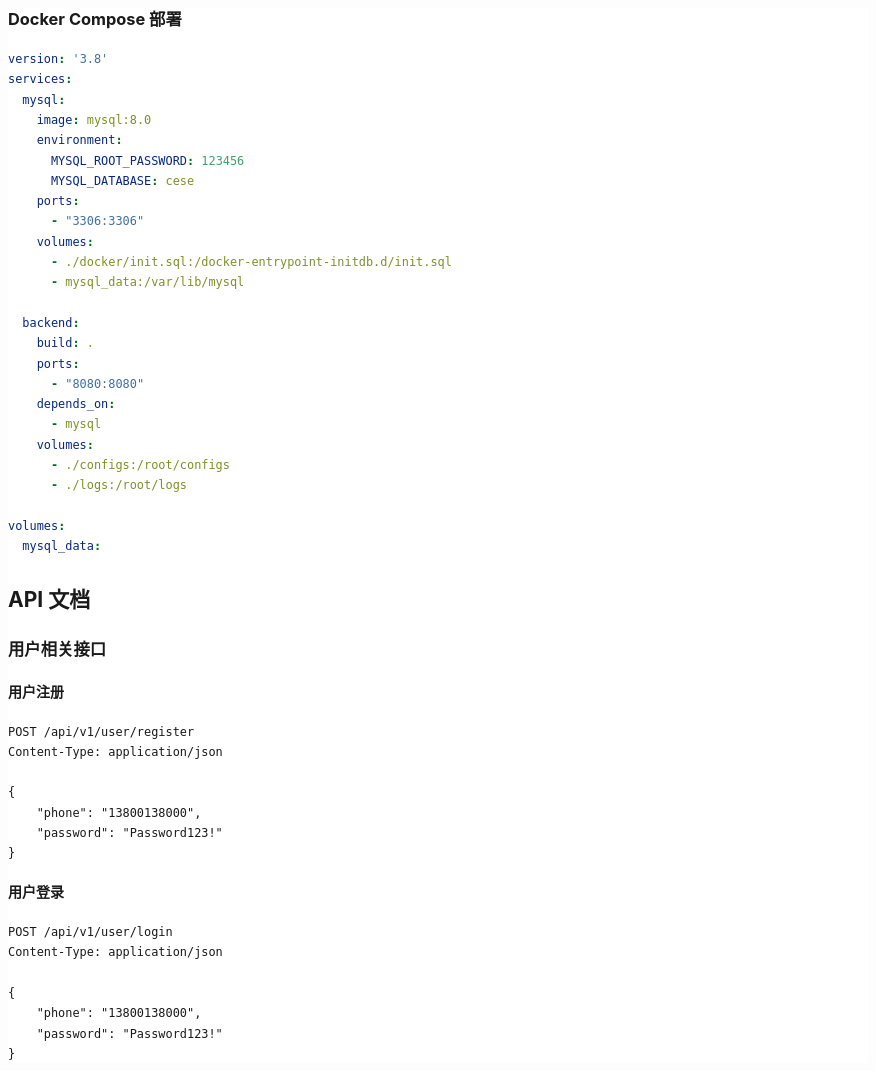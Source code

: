 ### Docker Compose 部署

```yaml
version: '3.8'
services:
  mysql:
    image: mysql:8.0
    environment:
      MYSQL_ROOT_PASSWORD: 123456
      MYSQL_DATABASE: cese
    ports:
      - "3306:3306"
    volumes:
      - ./docker/init.sql:/docker-entrypoint-initdb.d/init.sql
      - mysql_data:/var/lib/mysql

  backend:
    build: .
    ports:
      - "8080:8080"
    depends_on:
      - mysql
    volumes:
      - ./configs:/root/configs
      - ./logs:/root/logs

volumes:
  mysql_data:
```

## API 文档

### 用户相关接口

#### 用户注册

```http
POST /api/v1/user/register
Content-Type: application/json

{
    "phone": "13800138000",
    "password": "Password123!"
}
```

#### 用户登录

```http
POST /api/v1/user/login
Content-Type: application/json

{
    "phone": "13800138000",
    "password": "Password123!"
}
```
